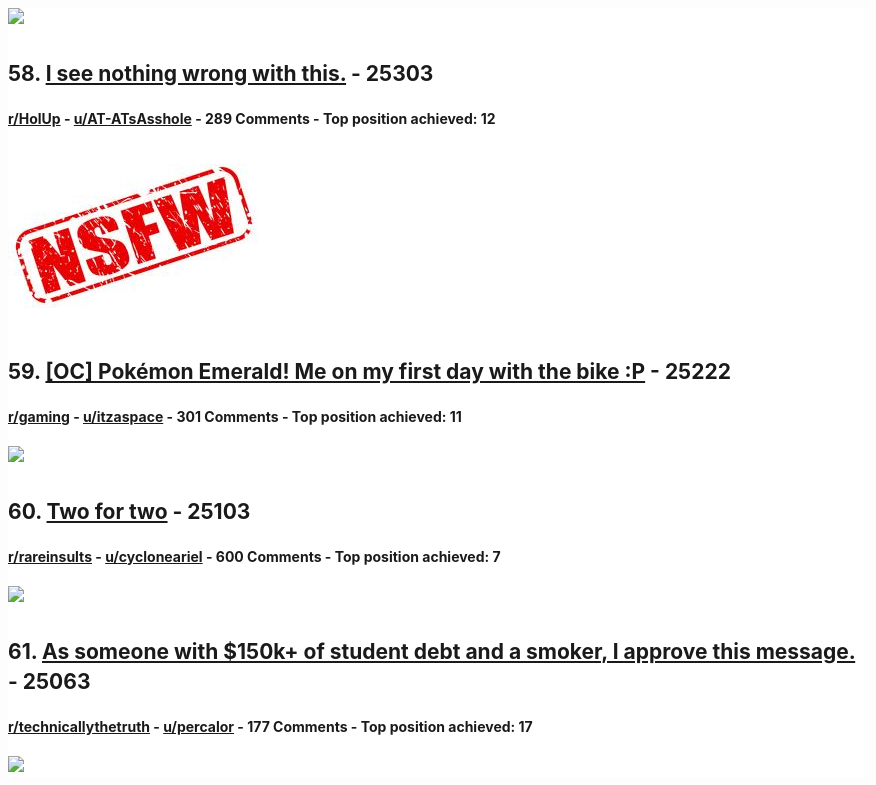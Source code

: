 <a href="https://www.vogue.co.uk/arts-and-lifestyle/article/timothee-chalamet-british-vogue-interview"><img src="https://b.thumbs.redditmedia.com/LAnjKnJ36vcr7lc0gl8H-Yz1smSiCGLU-u2uySbvuaY.jpg"></img></a>

## 58. [I see nothing wrong with this.](http://reddit.com/r/HolUp/comments/xf7nh4/i_see_nothing_wrong_with_this/) - 25303
#### [r/HolUp](http://reddit.com/r/HolUp) - [u/AT-ATsAsshole](http://reddit.com/u/AT-ATsAsshole) - 289 Comments - Top position achieved: 12

<a href="https://i.redd.it/t1bbzjj2n4o91.jpg"><img src="https://github.com/mgerb/top-of-reddit/raw/master/nsfw.jpg"></img></a>

## 59. [[OC] Pokémon Emerald! Me on my first day with the bike :P](http://reddit.com/r/gaming/comments/xf0o06/oc_pokémon_emerald_me_on_my_first_day_with_the/) - 25222
#### [r/gaming](http://reddit.com/r/gaming) - [u/itzaspace](http://reddit.com/u/itzaspace) - 301 Comments - Top position achieved: 11

<a href="https://i.redd.it/q0eto7xlq1o91.gif"><img src="https://b.thumbs.redditmedia.com/WO4Ei-TxOzd5f5B4r_asevDfDfDepdJx4HWfaSjFRLU.jpg"></img></a>

## 60. [Two for two](http://reddit.com/r/rareinsults/comments/xet6ge/two_for_two/) - 25103
#### [r/rareinsults](http://reddit.com/r/rareinsults) - [u/cycloneariel](http://reddit.com/u/cycloneariel) - 600 Comments - Top position achieved: 7

<a href="https://i.redd.it/3cgqthvui1o91.jpg"><img src="https://b.thumbs.redditmedia.com/01Bt9nleoAYFnV_fE0_UECJl1jCC8DvxOs7lgGwmw9A.jpg"></img></a>

## 61. [As someone with $150k+ of student debt and a smoker, I approve this message.](http://reddit.com/r/technicallythetruth/comments/xeha5u/as_someone_with_150k_of_student_debt_and_a_smoker/) - 25063
#### [r/technicallythetruth](http://reddit.com/r/technicallythetruth) - [u/percalor](http://reddit.com/u/percalor) - 177 Comments - Top position achieved: 17

<a href="https://i.redd.it/chbuhb6uwwn91.jpg"><img src="https://b.thumbs.redditmedia.com/vCGDMxDuvHhkniH-BOyhoc_3KMlUrZ-PA9adqybkwCc.jpg"></img></a>
